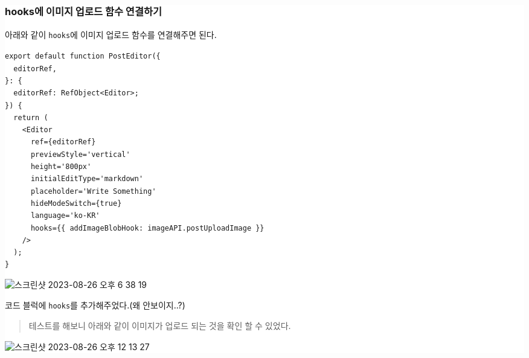 ### hooks에 이미지 업로드 함수 연결하기

아래와 같이 `hooks`에 이미지 업로드 함수를 연결해주면 된다.

```tsx
export default function PostEditor({
  editorRef,
}: {
  editorRef: RefObject<Editor>;
}) {
  return (
    <Editor
      ref={editorRef}
      previewStyle='vertical'
      height='800px'
      initialEditType='markdown'
      placeholder='Write Something'
      hideModeSwitch={true}
      language='ko-KR'
      hooks={{ addImageBlobHook: imageAPI.postUploadImage }}
    />
  );
}
```

<img width="467" alt="스크린샷 2023-08-26 오후 6 38 19" src="https://github.com/nostrss/nostrss.github.io/assets/56717167/957adff0-3396-47ea-a87f-6964687ab0e3">

코드 블럭에 `hooks`를 추가해주었다.(왜 안보이지..?)

> 테스트를 해보니 아래와 같이 이미지가 업로드 되는 것을 확인 할 수 있었다.

<img width="1258" alt="스크린샷 2023-08-26 오후 12 13 27" src="https://github.com/nostrss/nostrss.github.io/assets/56717167/12e593d1-5e4c-47d1-b5a9-c5680eeff5cd">
